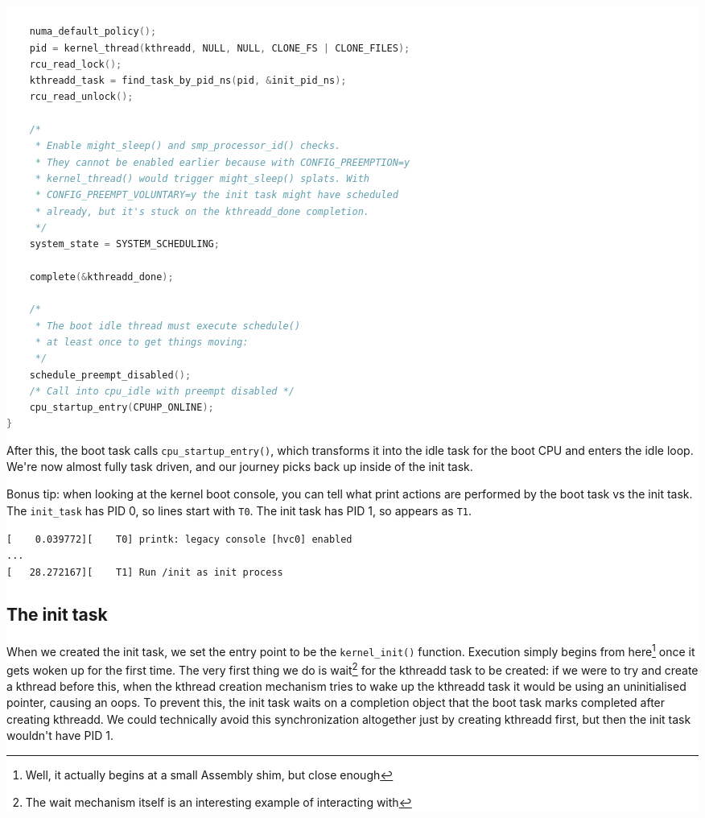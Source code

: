 ```c

	numa_default_policy();
	pid = kernel_thread(kthreadd, NULL, NULL, CLONE_FS | CLONE_FILES);
	rcu_read_lock();
	kthreadd_task = find_task_by_pid_ns(pid, &init_pid_ns);
	rcu_read_unlock();

	/*
	 * Enable might_sleep() and smp_processor_id() checks.
	 * They cannot be enabled earlier because with CONFIG_PREEMPTION=y
	 * kernel_thread() would trigger might_sleep() splats. With
	 * CONFIG_PREEMPT_VOLUNTARY=y the init task might have scheduled
	 * already, but it's stuck on the kthreadd_done completion.
	 */
	system_state = SYSTEM_SCHEDULING;

	complete(&kthreadd_done);

	/*
	 * The boot idle thread must execute schedule()
	 * at least once to get things moving:
	 */
	schedule_preempt_disabled();
	/* Call into cpu_idle with preempt disabled */
	cpu_startup_entry(CPUHP_ONLINE);
}

```

After this, the boot task calls `cpu_startup_entry()`, which transforms it into
the idle task for the boot CPU and enters the idle loop. We're now almost fully
task driven, and our journey picks back up inside of the init task.

Bonus tip: when looking at the kernel boot console, you can tell what print
actions are performed by the boot task vs the init task. The `init_task` has PID
0, so lines start with `T0`. The init task has PID 1, so appears as `T1`.

```text
[    0.039772][    T0] printk: legacy console [hvc0] enabled
...
[   28.272167][    T1] Run /init as init process
```


## The init task

When we created the init task, we set the entry point to be the `kernel_init()`
function. Execution simply begins from here[^begin] once it gets woken up for
the first time. The very first thing we do is wait[^wait] for the kthreadd task
to be created: if we were to try and create a kthread before this, when the
kthread creation mechanism tries to wake up the kthreadd task it would be using
an uninitialised pointer, causing an oops. To prevent this, the init task waits
on a completion object that the boot task marks completed after creating
kthreadd. We could technically avoid this synchronization altogether just by
creating kthreadd first, but then the init task wouldn't have PID 1.


[^pid1]: One example of the init task being special is that the kernel will not
[^begin]: Well, it actually begins at a small Assembly shim, but close enough
[^wait]: The wait mechanism itself is an interesting example of interacting with
[^restore]: The `cur_cpu_spec->cpu_restore` machine specific initialisation is
[^2]: Don't forget that the entire concept of tasks is made up by the kernel:
[^1]: The issue with reading a userspace instruction is that the page access may